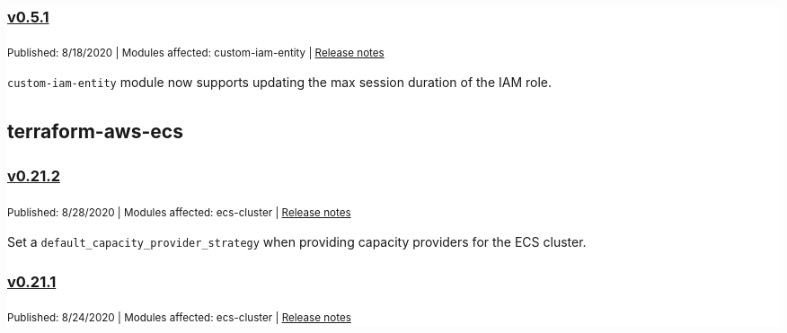 

</div>


### [v0.5.1](https://github.com/gruntwork-io/terraform-aws-cis-service-catalog/releases/tag/v0.5.1)

<p style={{marginTop: "-20px", marginBottom: "10px"}}>
  <small>Published: 8/18/2020 | Modules affected: custom-iam-entity | <a href="https://github.com/gruntwork-io/terraform-aws-cis-service-catalog/releases/tag/v0.5.1">Release notes</a></small>
</p>

<div style={{"overflow":"hidden","textOverflow":"ellipsis","display":"-webkit-box","WebkitLineClamp":10,"lineClamp":10,"WebkitBoxOrient":"vertical"}}>

  

`custom-iam-entity` module now supports updating the max session duration of the IAM role.



</div>



## terraform-aws-ecs


### [v0.21.2](https://github.com/gruntwork-io/terraform-aws-ecs/releases/tag/v0.21.2)

<p style={{marginTop: "-20px", marginBottom: "10px"}}>
  <small>Published: 8/28/2020 | Modules affected: ecs-cluster | <a href="https://github.com/gruntwork-io/terraform-aws-ecs/releases/tag/v0.21.2">Release notes</a></small>
</p>

<div style={{"overflow":"hidden","textOverflow":"ellipsis","display":"-webkit-box","WebkitLineClamp":10,"lineClamp":10,"WebkitBoxOrient":"vertical"}}>

  

Set a `default_capacity_provider_strategy` when providing capacity providers for the ECS cluster.



</div>


### [v0.21.1](https://github.com/gruntwork-io/terraform-aws-ecs/releases/tag/v0.21.1)

<p style={{marginTop: "-20px", marginBottom: "10px"}}>
  <small>Published: 8/24/2020 | Modules affected: ecs-cluster | <a href="https://github.com/gruntwork-io/terraform-aws-ecs/releases/tag/v0.21.1">Release notes</a></small>
</p>

<div style={{"overflow":"hidden","textOverflow":"ellipsis","display":"-webkit-box","WebkitLineClamp":10,"lineClamp":10,"WebkitBoxOrient":"vertical"}}>

  
